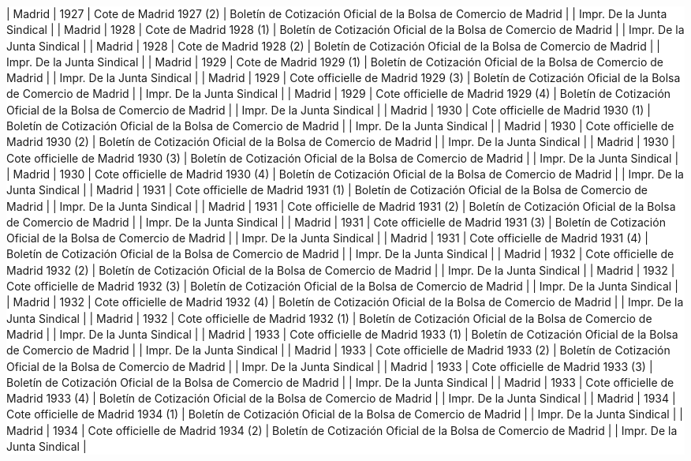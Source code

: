 | Madrid   | 1927      | Cote de Madrid 1927 (2)                    | Boletín de Cotización Oficial de la Bolsa de Comercio de Madrid                                              |                               | Impr. De la Junta Sindical |
| Madrid   | 1928      | Cote de Madrid 1928 (1)                    | Boletín de Cotización Oficial de la Bolsa de Comercio de Madrid                                              |                               | Impr. De la Junta Sindical |
| Madrid   | 1928      | Cote de Madrid 1928 (2)                    | Boletín de Cotización Oficial de la Bolsa de Comercio de Madrid                                              |                               | Impr. De la Junta Sindical |
| Madrid   | 1929      | Cote de Madrid 1929 (1)                    | Boletín de Cotización Oficial de la Bolsa de Comercio de Madrid                                              |                               | Impr. De la Junta Sindical |
| Madrid   | 1929      | Cote officielle de Madrid 1929 (3)         | Boletín de Cotización Oficial de la Bolsa de Comercio de Madrid                                              |                               | Impr. De la Junta Sindical |
| Madrid   | 1929      | Cote officielle de Madrid 1929 (4)         | Boletín de Cotización Oficial de la Bolsa de Comercio de Madrid                                              |                               | Impr. De la Junta Sindical |
| Madrid   | 1930      | Cote officielle de Madrid 1930 (1)         | Boletín de Cotización Oficial de la Bolsa de Comercio de Madrid                                              |                               | Impr. De la Junta Sindical |
| Madrid   | 1930      | Cote officielle de Madrid 1930 (2)         | Boletín de Cotización Oficial de la Bolsa de Comercio de Madrid                                              |                               | Impr. De la Junta Sindical |
| Madrid   | 1930      | Cote officielle de Madrid 1930 (3)         | Boletín de Cotización Oficial de la Bolsa de Comercio de Madrid                                              |                               | Impr. De la Junta Sindical |
| Madrid   | 1930      | Cote officielle de Madrid 1930 (4)         | Boletín de Cotización Oficial de la Bolsa de Comercio de Madrid                                              |                               | Impr. De la Junta Sindical |
| Madrid   | 1931      | Cote officielle de Madrid 1931 (1)         | Boletín de Cotización Oficial de la Bolsa de Comercio de Madrid                                              |                               | Impr. De la Junta Sindical |
| Madrid   | 1931      | Cote officielle de Madrid 1931 (2)         | Boletín de Cotización Oficial de la Bolsa de Comercio de Madrid                                              |                               | Impr. De la Junta Sindical |
| Madrid   | 1931      | Cote officielle de Madrid 1931 (3)         | Boletín de Cotización Oficial de la Bolsa de Comercio de Madrid                                              |                               | Impr. De la Junta Sindical |
| Madrid   | 1931      | Cote officielle de Madrid 1931 (4)         | Boletín de Cotización Oficial de la Bolsa de Comercio de Madrid                                              |                               | Impr. De la Junta Sindical |
| Madrid   | 1932      | Cote officielle de Madrid 1932 (2)         | Boletín de Cotización Oficial de la Bolsa de Comercio de Madrid                                              |                               | Impr. De la Junta Sindical |
| Madrid   | 1932      | Cote officielle de Madrid 1932 (3)         | Boletín de Cotización Oficial de la Bolsa de Comercio de Madrid                                              |                               | Impr. De la Junta Sindical |
| Madrid   | 1932      | Cote officielle de Madrid 1932 (4)         | Boletín de Cotización Oficial de la Bolsa de Comercio de Madrid                                              |                               | Impr. De la Junta Sindical |
| Madrid   | 1932      | Cote officielle de Madrid 1932 (1)         | Boletín de Cotización Oficial de la Bolsa de Comercio de Madrid                                              |                               | Impr. De la Junta Sindical |
| Madrid   | 1933      | Cote officielle de Madrid 1933 (1)         | Boletín de Cotización Oficial de la Bolsa de Comercio de Madrid                                              |                               | Impr. De la Junta Sindical |
| Madrid   | 1933      | Cote officielle de Madrid 1933 (2)         | Boletín de Cotización Oficial de la Bolsa de Comercio de Madrid                                              |                               | Impr. De la Junta Sindical |
| Madrid   | 1933      | Cote officielle de Madrid 1933 (3)         | Boletín de Cotización Oficial de la Bolsa de Comercio de Madrid                                              |                               | Impr. De la Junta Sindical |
| Madrid   | 1933      | Cote officielle de Madrid 1933 (4)         | Boletín de Cotización Oficial de la Bolsa de Comercio de Madrid                                              |                               | Impr. De la Junta Sindical |
| Madrid   | 1934      | Cote officielle de Madrid 1934 (1)         | Boletín de Cotización Oficial de la Bolsa de Comercio de Madrid                                              |                               | Impr. De la Junta Sindical |
| Madrid   | 1934      | Cote officielle de Madrid 1934 (2)         | Boletín de Cotización Oficial de la Bolsa de Comercio de Madrid                                              |                               | Impr. De la Junta Sindical |